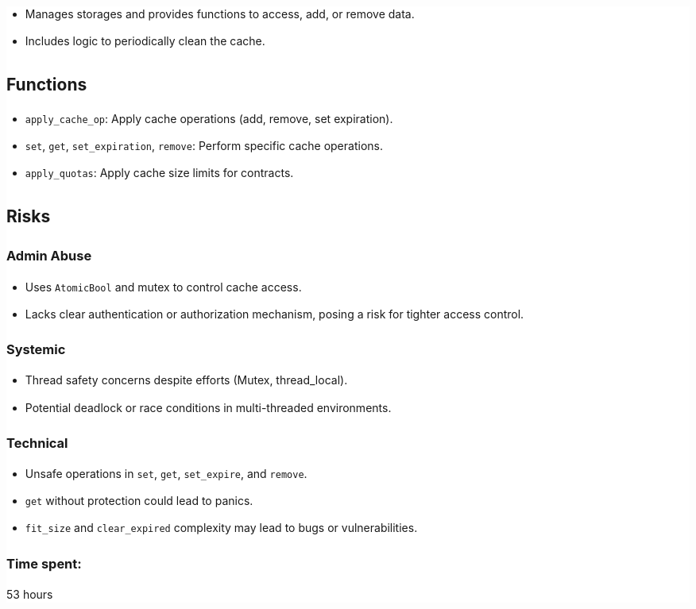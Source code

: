 - Manages storages and provides functions to access, add, or remove data.

- Includes logic to periodically clean the cache.

  

## Functions

  

-  `apply_cache_op`: Apply cache operations (add, remove, set expiration).

-  `set`, `get`, `set_expiration`, `remove`: Perform specific cache operations.

-  `apply_quotas`: Apply cache size limits for contracts.

  

## Risks

  

### Admin Abuse

- Uses `AtomicBool` and mutex to control cache access.

- Lacks clear authentication or authorization mechanism, posing a risk for tighter access control.

  

### Systemic

- Thread safety concerns despite efforts (Mutex, thread_local).

- Potential deadlock or race conditions in multi-threaded environments.

  

### Technical

- Unsafe operations in `set`, `get`, `set_expire`, and `remove`.

-  `get` without protection could lead to panics.

-  `fit_size` and `clear_expired` complexity may lead to bugs or vulnerabilities.

### Time spent:
53 hours
